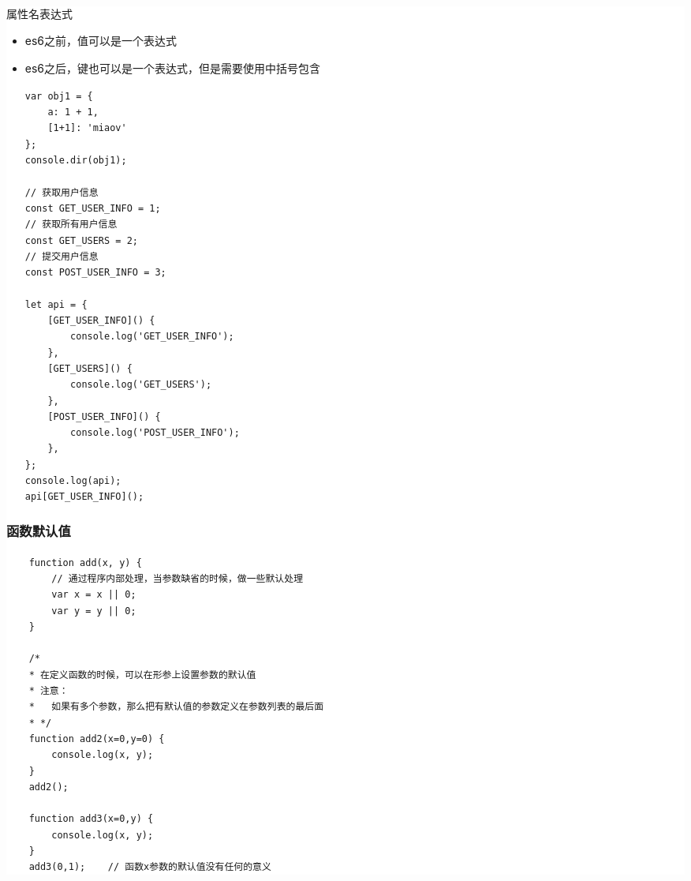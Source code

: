 
属性名表达式
*   es6之前，值可以是一个表达式
*   es6之后，键也可以是一个表达式，但是需要使用中括号包含


        var obj1 = {
            a: 1 + 1,
            [1+1]: 'miaov'
        };
        console.dir(obj1);

        // 获取用户信息
        const GET_USER_INFO = 1;
        // 获取所有用户信息
        const GET_USERS = 2;
        // 提交用户信息
        const POST_USER_INFO = 3;

        let api = {
            [GET_USER_INFO]() {
                console.log('GET_USER_INFO');
            },
            [GET_USERS]() {
                console.log('GET_USERS');
            },
            [POST_USER_INFO]() {
                console.log('POST_USER_INFO');
            },
        };
        console.log(api);
        api[GET_USER_INFO]();


### 函数默认值
        function add(x, y) {
            // 通过程序内部处理，当参数缺省的时候，做一些默认处理
            var x = x || 0;
            var y = y || 0;
        }

        /*
        * 在定义函数的时候，可以在形参上设置参数的默认值
        * 注意：
        *   如果有多个参数，那么把有默认值的参数定义在参数列表的最后面
        * */
        function add2(x=0,y=0) {
            console.log(x, y);
        }
        add2();

        function add3(x=0,y) {
            console.log(x, y);
        }
        add3(0,1);    // 函数x参数的默认值没有任何的意义
